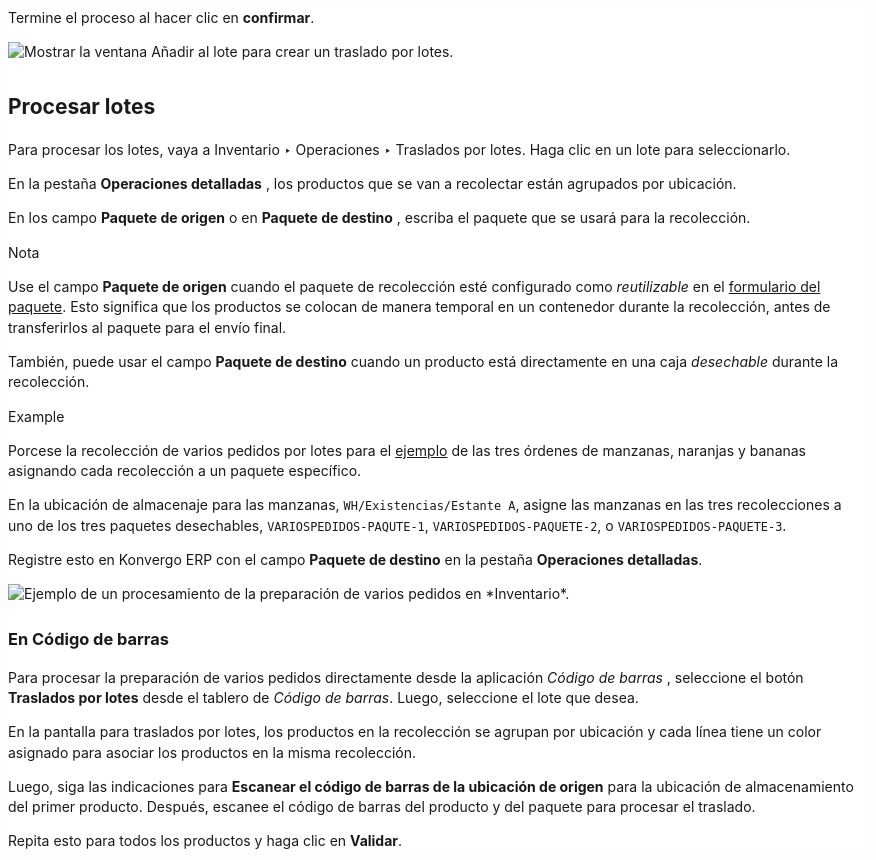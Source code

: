 Termine el proceso al hacer clic en **confirmar**.

![Mostrar la ventana *Añadir al lote* para crear un traslado por
lotes.](../../../../../_images/add-to-batch-window1.png)

## Procesar lotes

Para procesar los lotes, vaya a Inventario ‣ Operaciones ‣ Traslados por
lotes. Haga clic en un lote para seleccionarlo.

En la pestaña **Operaciones detalladas** , los productos que se van a
recolectar están agrupados por ubicación.

En los campo **Paquete de origen** o en **Paquete de destino** , escriba el
paquete que se usará para la recolección.

<div class="alert alert-primary">
<p class="alert-title">
Nota</p><p>Use el campo <b>Paquete de origen</b> cuando el paquete de recolección esté configurado como <em>reutilizable</em> en el <a href="#inventory-misc-create-package"><span class="std std-ref">formulario del paquete</span></a>. Esto significa que los productos se colocan de manera temporal en un contenedor durante la recolección, antes de transferirlos al paquete para el envío final.</p>
<p>También, puede usar el campo <b>Paquete de destino</b> cuando un producto está directamente en una caja <em>desechable</em> durante la recolección.</p>
</div> <div class="alert alert-success">
<p class="alert-title">
Example</p><p>Porcese la recolección de varios pedidos por lotes para el <a href="#inventory-misc-cluster-picking-example"><span class="std std-ref">ejemplo</span></a> de las tres órdenes de manzanas, naranjas y bananas asignando cada recolección a un paquete específico.</p>
<p>En la ubicación de almacenaje para las manzanas, <code>WH/Existencias/Estante A</code>, asigne las manzanas en las tres recolecciones a uno de los tres paquetes desechables, <code>VARIOSPEDIDOS-PAQUTE-1</code>, <code>VARIOSPEDIDOS-PAQUETE-2</code>, o <code>VARIOSPEDIDOS-PAQUETE-3</code>.</p>
<p>Registre esto en Konvergo ERP con el campo <b>Paquete de destino</b> en la pestaña <b>Operaciones detalladas</b>.</p>
<img alt="Ejemplo de un procesamiento de la preparación de varios pedidos en *Inventario*." class="align-center" src="../../../../../_images/cluster-batch-example.png"/>
</div>

### En Código de barras

Para procesar la preparación de varios pedidos directamente desde la
aplicación _Código de barras_ , seleccione el botón **Traslados por lotes**
desde el tablero de _Código de barras_. Luego, seleccione el lote que desea.

En la pantalla para traslados por lotes, los productos en la recolección se
agrupan por ubicación y cada línea tiene un color asignado para asociar los
productos en la misma recolección.

Luego, siga las indicaciones para **Escanear el código de barras de la
ubicación de origen** para la ubicación de almacenamiento del primer producto.
Después, escanee el código de barras del producto y del paquete para procesar
el traslado.

Repita esto para todos los productos y haga clic en **Validar**.
